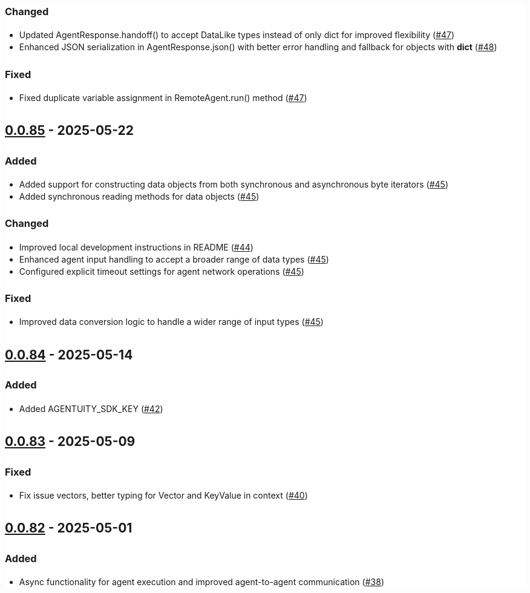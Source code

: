 ### Changed
- Updated AgentResponse.handoff() to accept DataLike types instead of only dict for improved flexibility ([#47](https://github.com/agentuity/sdk-py/pull/47))
- Enhanced JSON serialization in AgentResponse.json() with better error handling and fallback for objects with __dict__ ([#48](https://github.com/agentuity/sdk-py/pull/48))

### Fixed
- Fixed duplicate variable assignment in RemoteAgent.run() method ([#47](https://github.com/agentuity/sdk-py/pull/47))

## [0.0.85] - 2025-05-22

### Added
- Added support for constructing data objects from both synchronous and asynchronous byte iterators ([#45](https://github.com/agentuity/sdk-py/pull/45))
- Added synchronous reading methods for data objects ([#45](https://github.com/agentuity/sdk-py/pull/45))

### Changed
- Improved local development instructions in README ([#44](https://github.com/agentuity/sdk-py/pull/44))
- Enhanced agent input handling to accept a broader range of data types ([#45](https://github.com/agentuity/sdk-py/pull/45))
- Configured explicit timeout settings for agent network operations ([#45](https://github.com/agentuity/sdk-py/pull/45))

### Fixed
- Improved data conversion logic to handle a wider range of input types ([#45](https://github.com/agentuity/sdk-py/pull/45))

## [0.0.84] - 2025-05-14

### Added
- Added AGENTUITY_SDK_KEY ([#42](https://github.com/agentuity/sdk-py/pull/42))

## [0.0.83] - 2025-05-09

### Fixed
- Fix issue vectors, better typing for Vector and KeyValue in context ([#40](https://github.com/agentuity/sdk-py/pull/40))

## [0.0.82] - 2025-05-01

### Added
- Async functionality for agent execution and improved agent-to-agent communication ([#38](https://github.com/agentuity/sdk-py/pull/38))


[0.0.103]: https://github.com/agentuity/sdk-py/compare/v0.0.102...v0.0.103
[0.0.102]: https://github.com/agentuity/sdk-py/compare/v0.0.101...v0.0.102
[0.0.101]: https://github.com/agentuity/sdk-py/compare/v0.0.100...v0.0.101
[0.0.100]: https://github.com/agentuity/sdk-py/compare/v0.0.99...v0.0.100
[0.0.99]: https://github.com/agentuity/sdk-py/compare/v0.0.98...v0.0.99
[0.0.98]: https://github.com/agentuity/sdk-py/compare/v0.0.97...v0.0.98
[0.0.97]: https://github.com/agentuity/sdk-py/compare/v0.0.96...v0.0.97
[0.0.96]: https://github.com/agentuity/sdk-py/compare/v0.0.95...v0.0.96
[0.0.95]: https://github.com/agentuity/sdk-py/compare/v0.0.94...v0.0.95
[0.0.94]: https://github.com/agentuity/sdk-py/compare/v0.0.93...v0.0.94
[0.0.93]: https://github.com/agentuity/sdk-py/compare/v0.0.92...v0.0.93
[0.0.92]: https://github.com/agentuity/sdk-py/compare/v0.0.91...v0.0.92
[0.0.91]: https://github.com/agentuity/sdk-py/compare/v0.0.90...v0.0.91
[0.0.90]: https://github.com/agentuity/sdk-py/compare/v0.0.89...v0.0.90
[0.0.89]: https://github.com/agentuity/sdk-py/compare/v0.0.88...v0.0.89
[0.0.88]: https://github.com/agentuity/sdk-py/compare/v0.0.87...v0.0.88
[0.0.87]: https://github.com/agentuity/sdk-py/compare/v0.0.86...v0.0.87
[0.0.86]: https://github.com/agentuity/sdk-py/compare/v0.0.85...v0.0.86
[0.0.85]: https://github.com/agentuity/sdk-py/compare/v0.0.84...v0.0.85
[0.0.84]: https://github.com/agentuity/sdk-py/compare/v0.0.83...v0.0.84
[0.0.83]: https://github.com/agentuity/sdk-py/compare/v0.0.82...v0.0.83
[0.0.82]: https://github.com/agentuity/sdk-py/compare/v0.0.81...v0.0.82
[0.0.81]: https://github.com/agentuity/sdk-py/compare/v0.0.80...v0.0.81
[0.0.80]: https://github.com/agentuity/sdk-py/compare/v0.0.79...v0.0.80
[0.0.79]: https://github.com/agentuity/sdk-py/compare/v0.0.78...v0.0.79
[0.0.78]: https://github.com/agentuity/sdk-py/compare/v0.0.77...v0.0.78
[0.0.77]: https://github.com/agentuity/sdk-py/compare/v0.0.76...v0.0.77
[0.0.76]: https://github.com/agentuity/sdk-py/compare/v0.0.75...v0.0.76
[0.0.75]: https://github.com/agentuity/sdk-py/compare/v0.0.74...v0.0.75
[0.0.74]: https://github.com/agentuity/sdk-py/compare/v0.0.73...v0.0.74
[0.0.73]: https://github.com/agentuity/sdk-py/compare/v0.0.72...v0.0.73
[0.0.72]: https://github.com/agentuity/sdk-py/compare/v0.0.71...v0.0.72
[0.0.71]: https://github.com/agentuity/sdk-py/compare/v0.0.70...v0.0.71
[0.0.70]: https://github.com/agentuity/sdk-py/compare/v0.0.69...v0.0.70
[0.0.104]: https://github.com/agentuity/sdk-py/compare/v0.0.103...v0.0.104